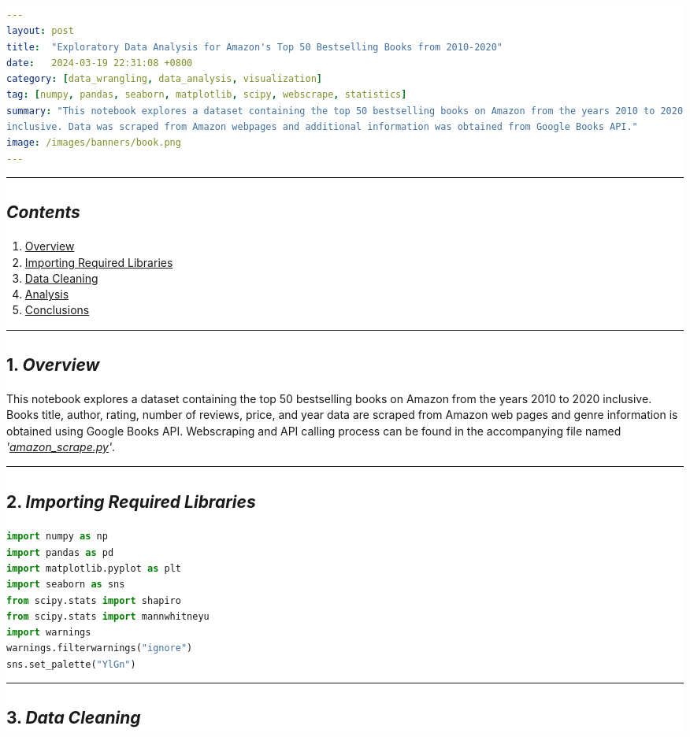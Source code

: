 ```yaml
---
layout: post
title:  "Exploratory Data Analysis for Amazon's Top 50 Bestselling Books from 2010-2020"
date:   2024-03-19 22:31:08 +0800
category: [data_wrangling, data_analysis, visualization]
tag: [numpy, pandas, seaborn, matplotlib, scipy, webscrape, statistics]
summary: "This notebook explores a dataset containing the top 50 bestselling books on Amazon from the years 2010 to 2020 inclusive. Data was scraped from Amazon webpages and additional information was obtained from Google Books API."
image: /images/banners/book.png
---
```


***
## *Contents*
1. [Overview](#overview)
2. [Importing Required Libraries](#import)
3. [Data Cleaning](#cleaning)
4. [Analysis](#analysis)
5. [Conclusions](#conclusion)
***

<a id='overview'></a>
## 1. *Overview*
This notebook explores a dataset containing the top 50 bestselling books on Amazon from the years 2010 to 2020 inclusive. Books title, author, rating, number of reviews, price, and year data are scraped from Amazon web pages and genre information is obtained using Google Books API. Webscraping and API calling process can be found in the accompanying file named *'[amazon_scrape.py](https://github.com/wenhao7/Data-Science/blob/main/Amazon%20Books%20EDA/amazon_scrape.py)'*.

***
<a id='import'></a>
## 2. *Importing Required Libraries*


```python
import numpy as np
import pandas as pd
import matplotlib.pyplot as plt
import seaborn as sns
from scipy.stats import shapiro
from scipy.stats import mannwhitneyu
import warnings
warnings.filterwarnings("ignore")
sns.set_palette("YlGn")
```

***
<a id='cleaning'></a>
## 3. *Data Cleaning*
